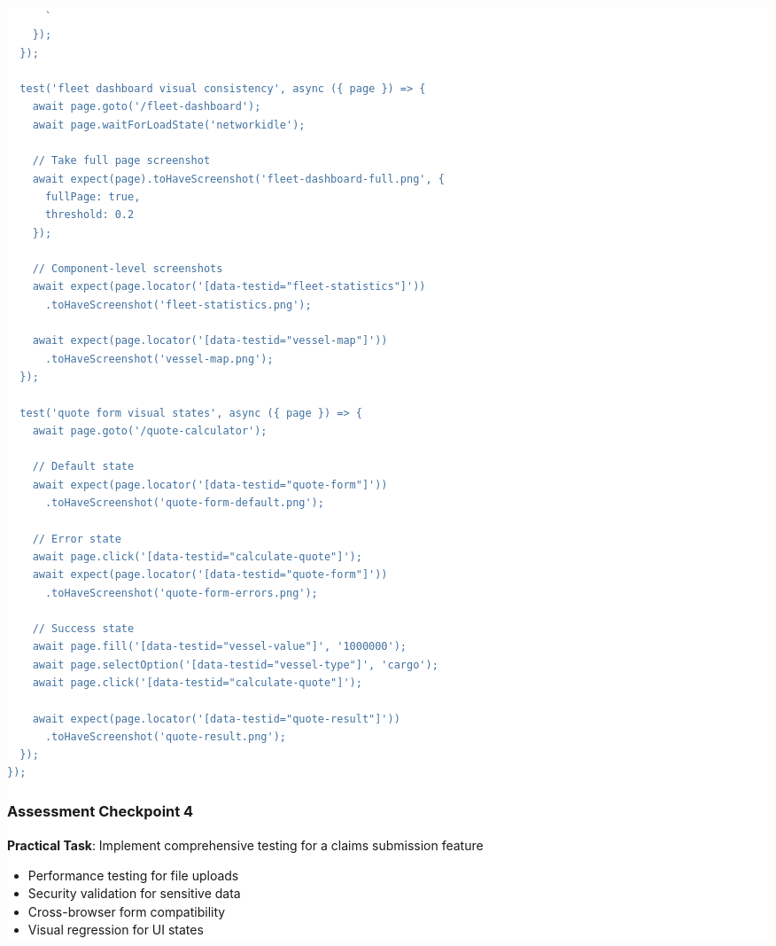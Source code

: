 ```typescript
      `
    });
  });

  test('fleet dashboard visual consistency', async ({ page }) => {
    await page.goto('/fleet-dashboard');
    await page.waitForLoadState('networkidle');
    
    // Take full page screenshot
    await expect(page).toHaveScreenshot('fleet-dashboard-full.png', {
      fullPage: true,
      threshold: 0.2
    });
    
    // Component-level screenshots
    await expect(page.locator('[data-testid="fleet-statistics"]'))
      .toHaveScreenshot('fleet-statistics.png');
    
    await expect(page.locator('[data-testid="vessel-map"]'))
      .toHaveScreenshot('vessel-map.png');
  });

  test('quote form visual states', async ({ page }) => {
    await page.goto('/quote-calculator');
    
    // Default state
    await expect(page.locator('[data-testid="quote-form"]'))
      .toHaveScreenshot('quote-form-default.png');
    
    // Error state
    await page.click('[data-testid="calculate-quote"]');
    await expect(page.locator('[data-testid="quote-form"]'))
      .toHaveScreenshot('quote-form-errors.png');
    
    // Success state
    await page.fill('[data-testid="vessel-value"]', '1000000');
    await page.selectOption('[data-testid="vessel-type"]', 'cargo');
    await page.click('[data-testid="calculate-quote"]');
    
    await expect(page.locator('[data-testid="quote-result"]'))
      .toHaveScreenshot('quote-result.png');
  });
});
```

### Assessment Checkpoint 4

**Practical Task**: Implement comprehensive testing for a claims submission feature
- Performance testing for file uploads
- Security validation for sensitive data
- Cross-browser form compatibility
- Visual regression for UI states
